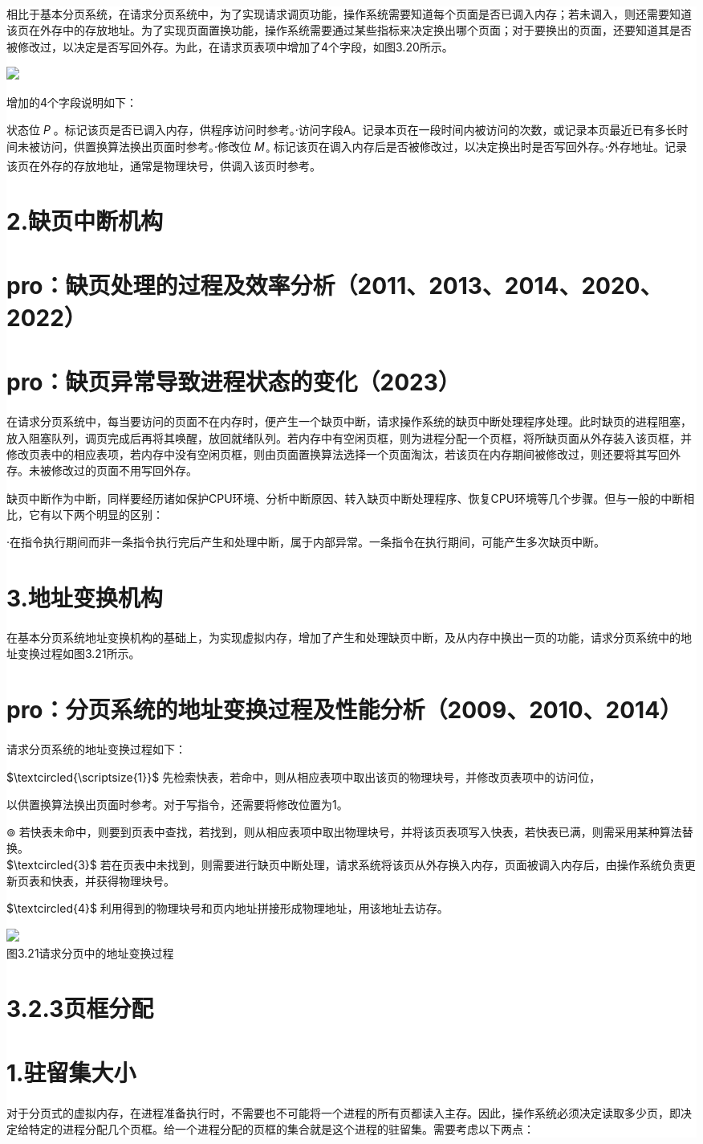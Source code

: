 相比于基本分页系统，在请求分页系统中，为了实现请求调页功能，操作系统需要知道每个页面是否已调入内存；若未调入，则还需要知道该页在外存中的存放地址。为了实现页面置换功能，操作系统需要通过某些指标来决定换出哪个页面；对于要换出的页面，还要知道其是否被修改过，以决定是否写回外存。为此，在请求页表项中增加了4个字段，如图3.20所示。  

![](https://cdn-mineru.openxlab.org.cn/model-mineru/prod/303eb7338433296b1594b6b41a3d67baab1a6ec3202f81030c6eba53ac77444c.jpg)  

增加的4个字段说明如下：  

状态位 $P$ 。标记该页是否已调入内存，供程序访问时参考。·访问字段A。记录本页在一段时间内被访问的次数，或记录本页最近已有多长时间未被访问，供置换算法换出页面时参考。·修改位 $M_{\circ}$ 标记该页在调入内存后是否被修改过，以决定换出时是否写回外存。·外存地址。记录该页在外存的存放地址，通常是物理块号，供调入该页时参考。  

# 2.缺页中断机构  

# pro：缺页处理的过程及效率分析（2011、2013、2014、2020、2022）  

# pro：缺页异常导致进程状态的变化（2023）  

在请求分页系统中，每当要访问的页面不在内存时，便产生一个缺页中断，请求操作系统的缺页中断处理程序处理。此时缺页的进程阻塞，放入阻塞队列，调页完成后再将其唤醒，放回就绪队列。若内存中有空闲页框，则为进程分配一个页框，将所缺页面从外存装入该页框，并修改页表中的相应表项，若内存中没有空闲页框，则由页面置换算法选择一个页面淘汰，若该页在内存期间被修改过，则还要将其写回外存。未被修改过的页面不用写回外存。  

缺页中断作为中断，同样要经历诸如保护CPU环境、分析中断原因、转入缺页中断处理程序、恢复CPU环境等几个步骤。但与一般的中断相比，它有以下两个明显的区别：  

·在指令执行期间而非一条指令执行完后产生和处理中断，属于内部异常。一条指令在执行期间，可能产生多次缺页中断。  

# 3.地址变换机构  

在基本分页系统地址变换机构的基础上，为实现虚拟内存，增加了产生和处理缺页中断，及从内存中换出一页的功能，请求分页系统中的地址变换过程如图3.21所示。  

# pro：分页系统的地址变换过程及性能分析（2009、2010、2014）  

请求分页系统的地址变换过程如下：  

$\textcircled{\scriptsize{1}}$ 先检索快表，若命中，则从相应表项中取出该页的物理块号，并修改页表项中的访问位，  

以供置换算法换出页面时参考。对于写指令，还需要将修改位置为1。  

$\circledcirc$ 若快表未命中，则要到页表中查找，若找到，则从相应表项中取出物理块号，并将该页表项写入快表，若快表已满，则需采用某种算法替换。  
$\textcircled{3}$ 若在页表中未找到，则需要进行缺页中断处理，请求系统将该页从外存换入内存，页面被调入内存后，由操作系统负责更新页表和快表，并获得物理块号。  

$\textcircled{4}$ 利用得到的物理块号和页内地址拼接形成物理地址，用该地址去访存。  

![](https://cdn-mineru.openxlab.org.cn/model-mineru/prod/87bc4b66fa081f12eff16181f93a138db04c62d81e949c6053dcb2d60a16476c.jpg)  
图3.21请求分页中的地址变换过程  

# 3.2.3页框分配  

# 1.驻留集大小  

对于分页式的虚拟内存，在进程准备执行时，不需要也不可能将一个进程的所有页都读入主存。因此，操作系统必须决定读取多少页，即决定给特定的进程分配几个页框。给一个进程分配的页框的集合就是这个进程的驻留集。需要考虑以下两点：  
